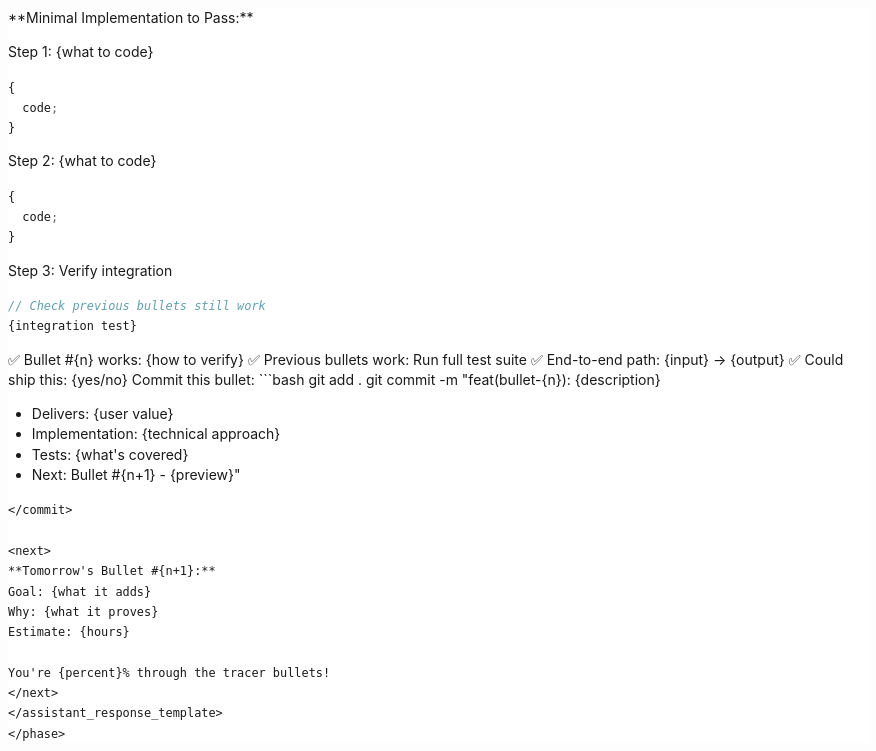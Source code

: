 <implement>
**Minimal Implementation to Pass:**

Step 1: {what to code}

```javascript
{
  code;
}
```

Step 2: {what to code}

```javascript
{
  code;
}
```

Step 3: Verify integration

```javascript
// Check previous bullets still work
{integration test}
```

</implement>

<validate>
✅ Bullet #{n} works: {how to verify}
✅ Previous bullets work: Run full test suite
✅ End-to-end path: {input} → {output}
✅ Could ship this: {yes/no}
</validate>

<commit>
Commit this bullet:
```bash
git add .
git commit -m "feat(bullet-{n}): {description}

- Delivers: {user value}
- Implementation: {technical approach}
- Tests: {what's covered}
- Next: Bullet #{n+1} - {preview}"

````
</commit>

<next>
**Tomorrow's Bullet #{n+1}:**
Goal: {what it adds}
Why: {what it proves}
Estimate: {hours}

You're {percent}% through the tracer bullets!
</next>
</assistant_response_template>
</phase>
